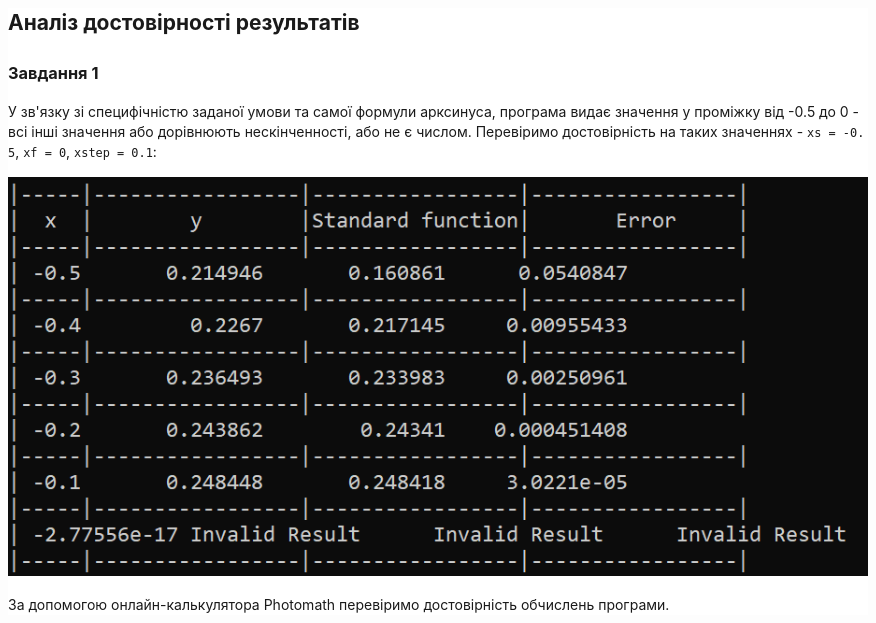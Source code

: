 ## Аналіз достовірності результатів

### Завдання 1
У зв'язку зі специфічністю заданої умови та самої формули арксинуса, програма видає значення у проміжку від -0.5 до 0 - всі інші значення або дорівнюють нескінченності, або не є числом. Перевіримо достовірність на таких значеннях - `xs = -0.5`, `xf = 0`, `xstep = 0.1`:

![](images/lab_4/check1.png)

За допомогою онлайн-калькулятора Photomath перевіримо достовірність обчислень програми.

